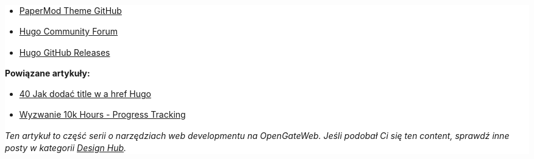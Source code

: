 - [PaperMod Theme GitHub](https://github.com/adityatelange/hugo-PaperMod)

- [Hugo Community Forum](https://discourse.gohugo.io/)

- [Hugo GitHub Releases](https://github.com/gohugoio/hugo/releases)

**Powiązane artykuły:**

- [40 Jak dodać title w a href Hugo](/posts/40-title-a-href/)

- [Wyzwanie 10k Hours - Progress Tracking](https://opengateweb.com/wyzwanie-10k-hrs/)

*Ten artykuł to część serii o narzędziach web developmentu na OpenGateWeb. Jeśli podobał Ci się ten content, sprawdź inne posty w kategorii [Design Hub](https://opengateweb.com/categories/wyzwanie/design-hub/).*
